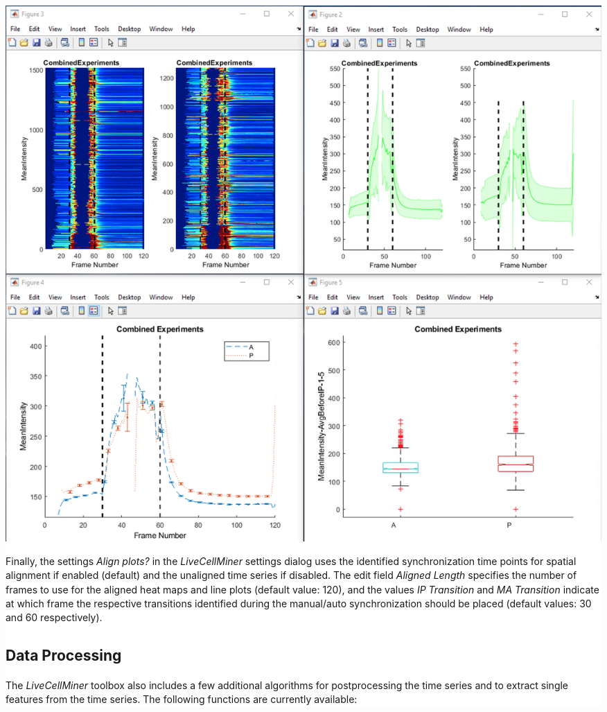 ![LiveCellMiner Visualizations](Documentation/Screenshots/Visualizations.png "The overview of the available time series, the selected time window.")

Finally, the settings *Align plots?* in the *LiveCellMiner* settings dialog uses the identified synchronization time points for spatial alignment if enabled (default) and the unaligned time series if disabled. The edit field *Aligned Length* specifies the number of frames to use for the aligned heat maps and line plots (default value: 120), and the values *IP Transition* and *MA Transition* indicate at which frame the respective transitions identified during the manual/auto synchronization should be placed (default values: 30 and 60 respectively). 

## Data Processing
The *LiveCellMiner* toolbox also includes a few additional algorithms for postprocessing the time series and to extract single features from the time series. The following functions are currently available:
